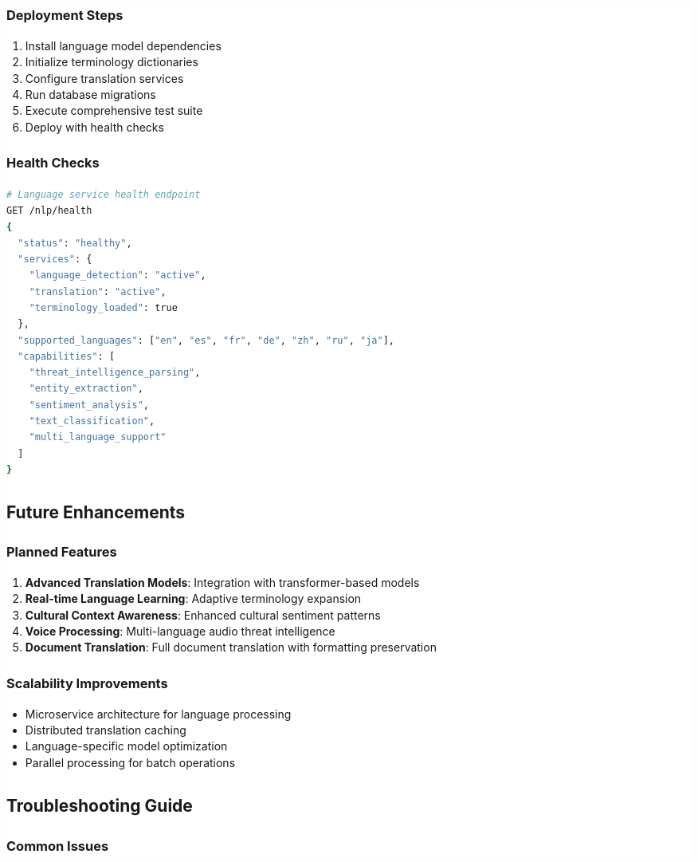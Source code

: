 ### Deployment Steps
1. Install language model dependencies
2. Initialize terminology dictionaries
3. Configure translation services
4. Run database migrations
5. Execute comprehensive test suite
6. Deploy with health checks

### Health Checks
```bash
# Language service health endpoint
GET /nlp/health
{
  "status": "healthy",
  "services": {
    "language_detection": "active",
    "translation": "active",
    "terminology_loaded": true
  },
  "supported_languages": ["en", "es", "fr", "de", "zh", "ru", "ja"],
  "capabilities": [
    "threat_intelligence_parsing",
    "entity_extraction", 
    "sentiment_analysis",
    "text_classification",
    "multi_language_support"
  ]
}
```

## Future Enhancements

### Planned Features
1. **Advanced Translation Models**: Integration with transformer-based models
2. **Real-time Language Learning**: Adaptive terminology expansion
3. **Cultural Context Awareness**: Enhanced cultural sentiment patterns
4. **Voice Processing**: Multi-language audio threat intelligence
5. **Document Translation**: Full document translation with formatting preservation

### Scalability Improvements
- Microservice architecture for language processing
- Distributed translation caching
- Language-specific model optimization
- Parallel processing for batch operations

## Troubleshooting Guide

### Common Issues
